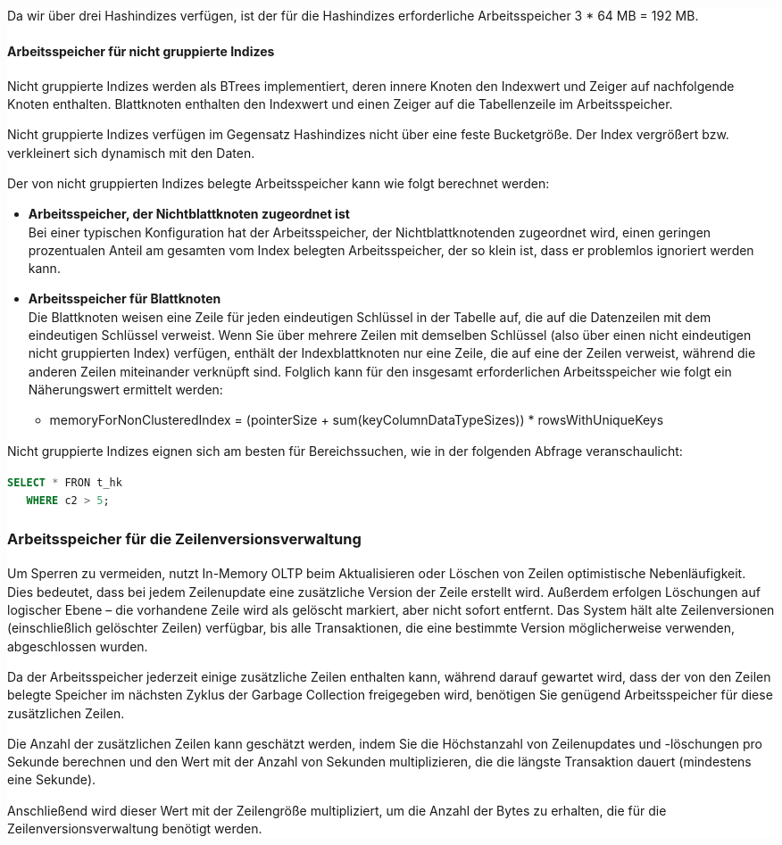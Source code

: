 Da wir über drei Hashindizes verfügen, ist der für die Hashindizes erforderliche Arbeitsspeicher 3 * 64 MB = 192 MB.  
  
#### <a name="memory-for-non-clustered-indexes"></a>Arbeitsspeicher für nicht gruppierte Indizes  
  
Nicht gruppierte Indizes werden als BTrees implementiert, deren innere Knoten den Indexwert und Zeiger auf nachfolgende Knoten enthalten.  Blattknoten enthalten den Indexwert und einen Zeiger auf die Tabellenzeile im Arbeitsspeicher.  
  
Nicht gruppierte Indizes verfügen im Gegensatz Hashindizes nicht über eine feste Bucketgröße. Der Index vergrößert bzw. verkleinert sich dynamisch mit den Daten.  
  
Der von nicht gruppierten Indizes belegte Arbeitsspeicher kann wie folgt berechnet werden:  
  
- **Arbeitsspeicher, der Nichtblattknoten zugeordnet ist**   
    Bei einer typischen Konfiguration hat der Arbeitsspeicher, der Nichtblattknotenden zugeordnet wird, einen geringen prozentualen Anteil am gesamten vom Index belegten Arbeitsspeicher, der so klein ist, dass er problemlos ignoriert werden kann.  
  
- **Arbeitsspeicher für Blattknoten**   
    Die Blattknoten weisen eine Zeile für jeden eindeutigen Schlüssel in der Tabelle auf, die auf die Datenzeilen mit dem eindeutigen Schlüssel verweist.  Wenn Sie über mehrere Zeilen mit demselben Schlüssel (also über einen nicht eindeutigen nicht gruppierten Index) verfügen, enthält der Indexblattknoten nur eine Zeile, die auf eine der Zeilen verweist, während die anderen Zeilen miteinander verknüpft sind.  Folglich kann für den insgesamt erforderlichen Arbeitsspeicher wie folgt ein Näherungswert ermittelt werden:
  - memoryForNonClusteredIndex = (pointerSize + sum(keyColumnDataTypeSizes)) * rowsWithUniqueKeys  
  
 Nicht gruppierte Indizes eignen sich am besten für Bereichssuchen, wie in der folgenden Abfrage veranschaulicht:  
  
```sql  
SELECT * FRON t_hk  
   WHERE c2 > 5;  
```  
  
###  <a name="bkmk_MemoryForRowVersions"></a> Arbeitsspeicher für die Zeilenversionsverwaltung

Um Sperren zu vermeiden, nutzt In-Memory OLTP beim Aktualisieren oder Löschen von Zeilen optimistische Nebenläufigkeit. Dies bedeutet, dass bei jedem Zeilenupdate eine zusätzliche Version der Zeile erstellt wird. Außerdem erfolgen Löschungen auf logischer Ebene – die vorhandene Zeile wird als gelöscht markiert, aber nicht sofort entfernt. Das System hält alte Zeilenversionen (einschließlich gelöschter Zeilen) verfügbar, bis alle Transaktionen, die eine bestimmte Version möglicherweise verwenden, abgeschlossen wurden. 
  
Da der Arbeitsspeicher jederzeit einige zusätzliche Zeilen enthalten kann, während darauf gewartet wird, dass der von den Zeilen belegte Speicher im nächsten Zyklus der Garbage Collection freigegeben wird, benötigen Sie genügend Arbeitsspeicher für diese zusätzlichen Zeilen.  
  
Die Anzahl der zusätzlichen Zeilen kann geschätzt werden, indem Sie die Höchstanzahl von Zeilenupdates und -löschungen pro Sekunde berechnen und den Wert mit der Anzahl von Sekunden multiplizieren, die die längste Transaktion dauert (mindestens eine Sekunde).  
  
Anschließend wird dieser Wert mit der Zeilengröße multipliziert, um die Anzahl der Bytes zu erhalten, die für die Zeilenversionsverwaltung benötigt werden.  
  